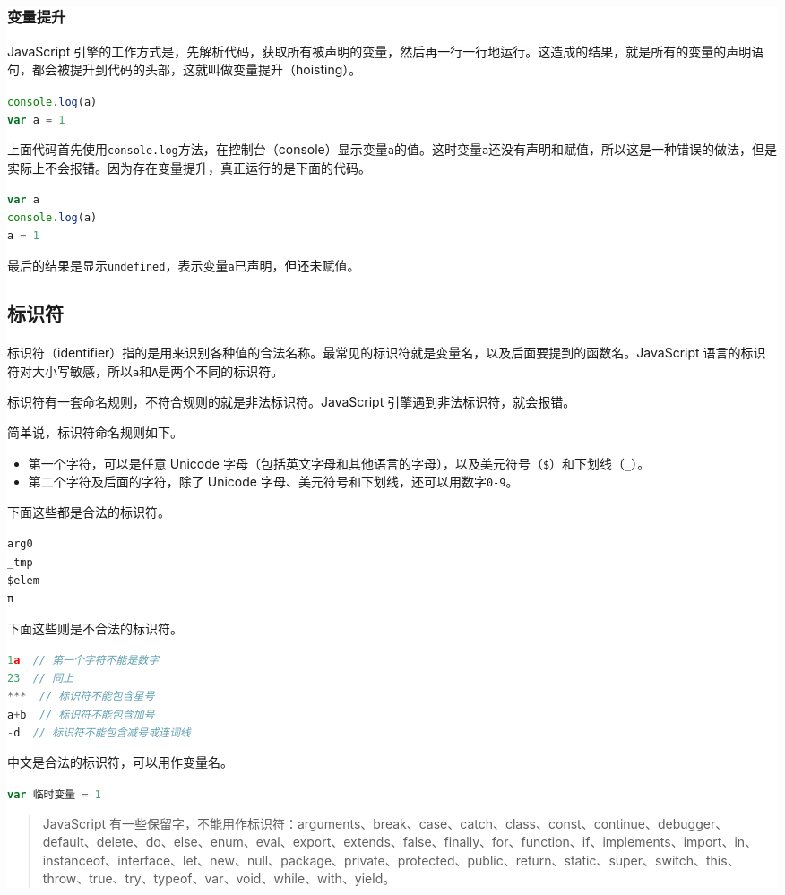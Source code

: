 ### 变量提升

JavaScript 引擎的工作方式是，先解析代码，获取所有被声明的变量，然后再一行一行地运行。这造成的结果，就是所有的变量的声明语句，都会被提升到代码的头部，这就叫做变量提升（hoisting）。

```js
console.log(a)
var a = 1
```

上面代码首先使用`console.log`方法，在控制台（console）显示变量`a`的值。这时变量`a`还没有声明和赋值，所以这是一种错误的做法，但是实际上不会报错。因为存在变量提升，真正运行的是下面的代码。

```js
var a
console.log(a)
a = 1
```

最后的结果是显示`undefined`，表示变量`a`已声明，但还未赋值。

## 标识符

标识符（identifier）指的是用来识别各种值的合法名称。最常见的标识符就是变量名，以及后面要提到的函数名。JavaScript 语言的标识符对大小写敏感，所以`a`和`A`是两个不同的标识符。

标识符有一套命名规则，不符合规则的就是非法标识符。JavaScript 引擎遇到非法标识符，就会报错。

简单说，标识符命名规则如下。

- 第一个字符，可以是任意 Unicode 字母（包括英文字母和其他语言的字母），以及美元符号（`$`）和下划线（`_`）。
- 第二个字符及后面的字符，除了 Unicode 字母、美元符号和下划线，还可以用数字`0-9`。

下面这些都是合法的标识符。

```js
arg0
_tmp
$elem
π
```

下面这些则是不合法的标识符。

```js
1a  // 第一个字符不能是数字
23  // 同上
***  // 标识符不能包含星号
a+b  // 标识符不能包含加号
-d  // 标识符不能包含减号或连词线
```

中文是合法的标识符，可以用作变量名。

```js
var 临时变量 = 1
```

> JavaScript 有一些保留字，不能用作标识符：arguments、break、case、catch、class、const、continue、debugger、default、delete、do、else、enum、eval、export、extends、false、finally、for、function、if、implements、import、in、instanceof、interface、let、new、null、package、private、protected、public、return、static、super、switch、this、throw、true、try、typeof、var、void、while、with、yield。
